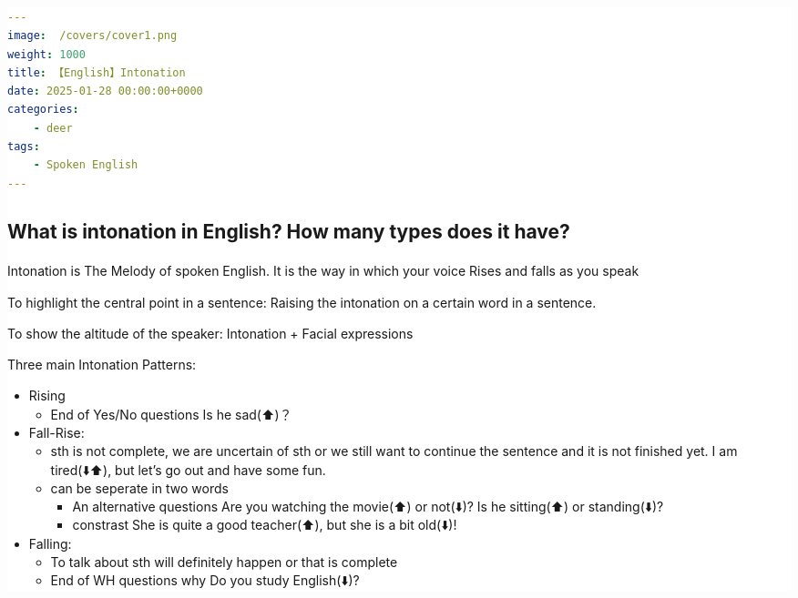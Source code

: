 ```yaml
---
image:  /covers/cover1.png
weight: 1000
title: 【English】Intonation
date: 2025-01-28 00:00:00+0000
categories: 
    - deer
tags:
    - Spoken English
---
```


## What is intonation in English? How many types does it have?
Intonation is The Melody of spoken English.
It is the way in which your voice Rises and falls as you speak

To highlight the central point in a sentence: Raising the intonation on a certain word in a sentence.

To show the altitude of the speaker: Intonation + Facial expressions

Three main Intonation Patterns:
* Rising
  * End of Yes/No questions
    Is he sad(⬆️)？
* Fall-Rise:
  * sth is not complete, we are uncertain of sth or we still want to continue the sentence and it is not finished yet.
    I am tired(⬇️⬆️), but let’s go out and have some fun.
  * can be seperate in two words
    * An alternative questions
      Are you watching the movie(⬆️) or not(⬇️)?
      Is he sitting(⬆️) or standing(⬇️)?
    * constrast
      She is quite a good teacher(⬆️), but she is a bit old(⬇️)!
* Falling: 
  * To talk about sth will definitely happen or that is complete
  * End of WH questions
    why Do you study English(⬇️)?

